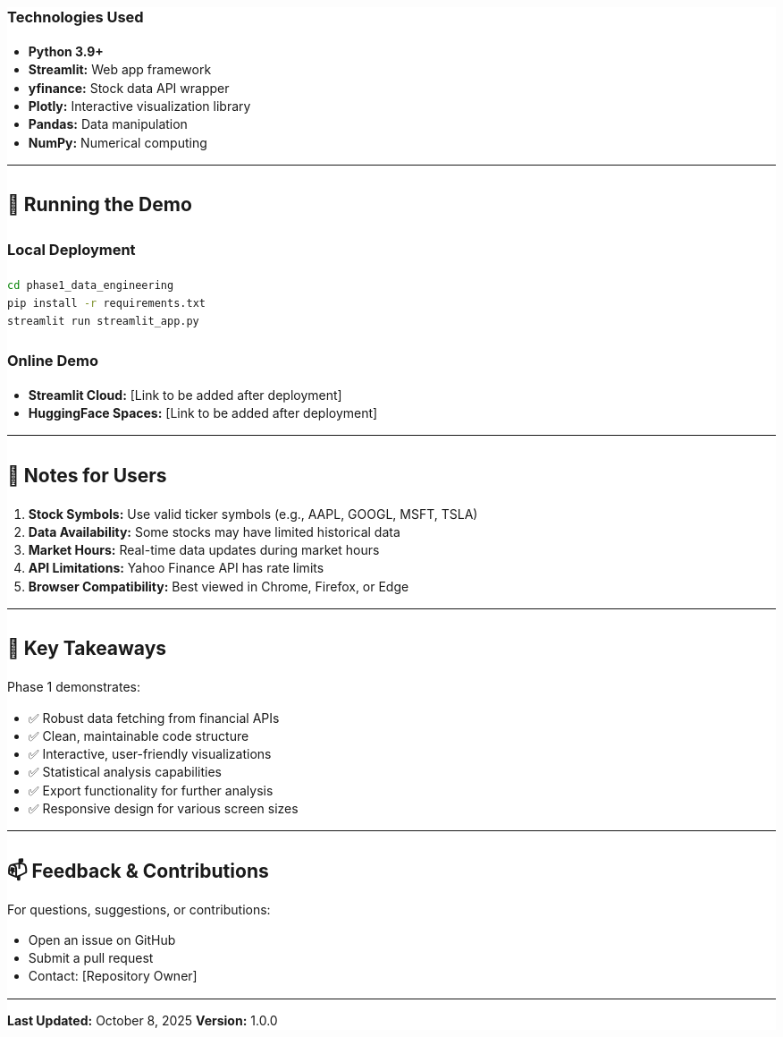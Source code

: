 ### Technologies Used
- **Python 3.9+**
- **Streamlit:** Web app framework
- **yfinance:** Stock data API wrapper
- **Plotly:** Interactive visualization library
- **Pandas:** Data manipulation
- **NumPy:** Numerical computing

---

## 🚀 Running the Demo

### Local Deployment
```bash
cd phase1_data_engineering
pip install -r requirements.txt
streamlit run streamlit_app.py
```

### Online Demo
- **Streamlit Cloud:** [Link to be added after deployment]
- **HuggingFace Spaces:** [Link to be added after deployment]

---

## 📝 Notes for Users

1. **Stock Symbols:** Use valid ticker symbols (e.g., AAPL, GOOGL, MSFT, TSLA)
2. **Data Availability:** Some stocks may have limited historical data
3. **Market Hours:** Real-time data updates during market hours
4. **API Limitations:** Yahoo Finance API has rate limits
5. **Browser Compatibility:** Best viewed in Chrome, Firefox, or Edge

---

## 🎯 Key Takeaways

Phase 1 demonstrates:
- ✅ Robust data fetching from financial APIs
- ✅ Clean, maintainable code structure
- ✅ Interactive, user-friendly visualizations
- ✅ Statistical analysis capabilities
- ✅ Export functionality for further analysis
- ✅ Responsive design for various screen sizes

---

## 📫 Feedback & Contributions

For questions, suggestions, or contributions:
- Open an issue on GitHub
- Submit a pull request
- Contact: [Repository Owner]

---

**Last Updated:** October 8, 2025
**Version:** 1.0.0
